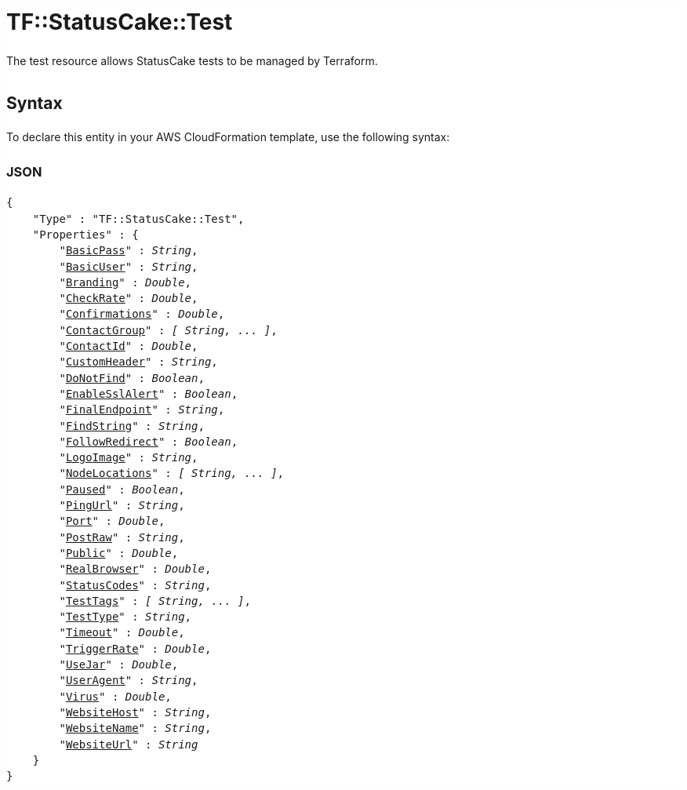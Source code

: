# TF::StatusCake::Test

The test resource allows StatusCake tests to be managed by Terraform.

## Syntax

To declare this entity in your AWS CloudFormation template, use the following syntax:

### JSON

<pre>
{
    "Type" : "TF::StatusCake::Test",
    "Properties" : {
        "<a href="#basicpass" title="BasicPass">BasicPass</a>" : <i>String</i>,
        "<a href="#basicuser" title="BasicUser">BasicUser</a>" : <i>String</i>,
        "<a href="#branding" title="Branding">Branding</a>" : <i>Double</i>,
        "<a href="#checkrate" title="CheckRate">CheckRate</a>" : <i>Double</i>,
        "<a href="#confirmations" title="Confirmations">Confirmations</a>" : <i>Double</i>,
        "<a href="#contactgroup" title="ContactGroup">ContactGroup</a>" : <i>[ String, ... ]</i>,
        "<a href="#contactid" title="ContactId">ContactId</a>" : <i>Double</i>,
        "<a href="#customheader" title="CustomHeader">CustomHeader</a>" : <i>String</i>,
        "<a href="#donotfind" title="DoNotFind">DoNotFind</a>" : <i>Boolean</i>,
        "<a href="#enablesslalert" title="EnableSslAlert">EnableSslAlert</a>" : <i>Boolean</i>,
        "<a href="#finalendpoint" title="FinalEndpoint">FinalEndpoint</a>" : <i>String</i>,
        "<a href="#findstring" title="FindString">FindString</a>" : <i>String</i>,
        "<a href="#followredirect" title="FollowRedirect">FollowRedirect</a>" : <i>Boolean</i>,
        "<a href="#logoimage" title="LogoImage">LogoImage</a>" : <i>String</i>,
        "<a href="#nodelocations" title="NodeLocations">NodeLocations</a>" : <i>[ String, ... ]</i>,
        "<a href="#paused" title="Paused">Paused</a>" : <i>Boolean</i>,
        "<a href="#pingurl" title="PingUrl">PingUrl</a>" : <i>String</i>,
        "<a href="#port" title="Port">Port</a>" : <i>Double</i>,
        "<a href="#postraw" title="PostRaw">PostRaw</a>" : <i>String</i>,
        "<a href="#public" title="Public">Public</a>" : <i>Double</i>,
        "<a href="#realbrowser" title="RealBrowser">RealBrowser</a>" : <i>Double</i>,
        "<a href="#statuscodes" title="StatusCodes">StatusCodes</a>" : <i>String</i>,
        "<a href="#testtags" title="TestTags">TestTags</a>" : <i>[ String, ... ]</i>,
        "<a href="#testtype" title="TestType">TestType</a>" : <i>String</i>,
        "<a href="#timeout" title="Timeout">Timeout</a>" : <i>Double</i>,
        "<a href="#triggerrate" title="TriggerRate">TriggerRate</a>" : <i>Double</i>,
        "<a href="#usejar" title="UseJar">UseJar</a>" : <i>Double</i>,
        "<a href="#useragent" title="UserAgent">UserAgent</a>" : <i>String</i>,
        "<a href="#virus" title="Virus">Virus</a>" : <i>Double</i>,
        "<a href="#websitehost" title="WebsiteHost">WebsiteHost</a>" : <i>String</i>,
        "<a href="#websitename" title="WebsiteName">WebsiteName</a>" : <i>String</i>,
        "<a href="#websiteurl" title="WebsiteUrl">WebsiteUrl</a>" : <i>String</i>
    }
}
</pre>
